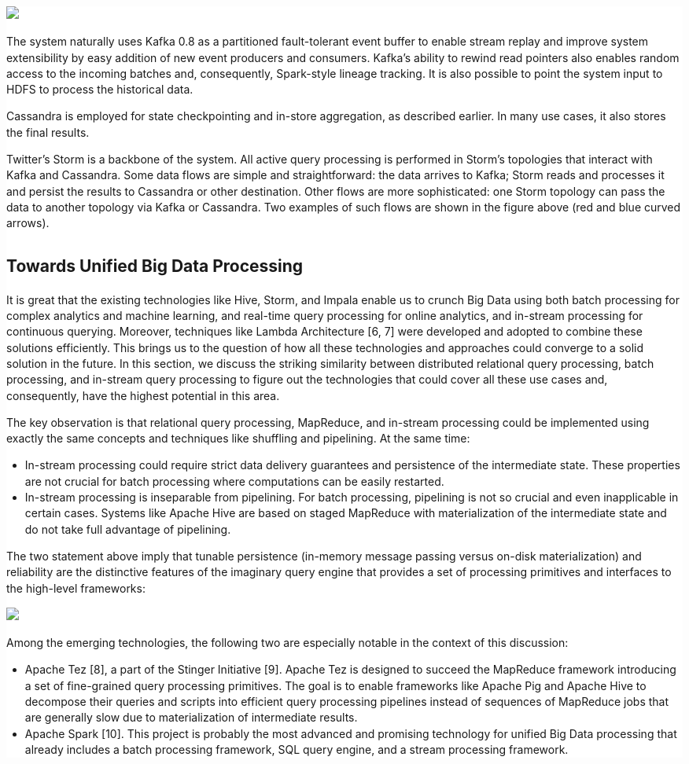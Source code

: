 ![](/images/in-stream-big-data-processing/storm-kafka-cassandra-system.png)

The system naturally uses Kafka 0.8 as a partitioned fault-tolerant event buffer to enable stream replay and improve system extensibility by easy addition of new event producers and consumers. Kafka’s ability to rewind read pointers also enables random access to the incoming batches and, consequently, Spark-style lineage tracking. It is also possible to point the system input to HDFS to process the historical data.

Cassandra is employed for state checkpointing and in-store aggregation, as described earlier. In many use cases, it also stores the final results.

Twitter’s Storm is a backbone of the system. All active query processing is performed in Storm’s topologies that interact with Kafka and Cassandra. Some data flows are simple and straightforward: the data arrives to Kafka; Storm reads and processes it and persist the results to Cassandra or other destination. Other flows are more sophisticated: one Storm topology can pass the data to another topology via Kafka or Cassandra. Two examples of such flows are shown in the figure above (red and blue curved arrows).

## Towards Unified Big Data Processing

It is great that the existing technologies like Hive, Storm, and Impala enable us to crunch Big Data using both batch processing for complex analytics and machine learning, and real-time query processing for online analytics, and in-stream processing for continuous querying. Moreover, techniques like Lambda Architecture [6, 7] were developed and adopted to combine these solutions efficiently. This brings us to the question of how all these technologies and approaches could converge to a solid solution in the future.  In this section, we discuss the striking similarity between distributed relational query processing, batch processing, and in-stream query processing to figure out the technologies that could cover all these use cases and, consequently, have the highest potential in this area.

The key observation is that relational query processing, MapReduce, and in-stream processing could be implemented using exactly the same concepts and techniques like shuffling and pipelining. At the same time:

* In-stream processing could require strict data delivery guarantees and persistence of the intermediate state. These properties are not crucial for batch processing where computations can be easily restarted.
* In-stream processing is inseparable from pipelining. For batch processing, pipelining is not so crucial and even inapplicable in certain cases. Systems like Apache 
Hive are based on staged MapReduce with materialization of the intermediate state and do not take full advantage of pipelining.

The two statement above imply that tunable persistence (in-memory message passing versus on-disk materialization) and reliability are the distinctive features of the imaginary query engine that provides a set of processing primitives and interfaces to the high-level frameworks:

![](/images/in-stream-big-data-processing/unified-engine.png)

Among the emerging technologies, the following two are especially notable in the context of this discussion:

* Apache Tez [8], a part of the Stinger Initiative [9]. Apache Tez is designed to succeed the MapReduce framework introducing a set of fine-grained query processing primitives. The goal is to enable frameworks like Apache Pig and Apache Hive to decompose their queries and scripts into efficient query processing pipelines instead of sequences of MapReduce jobs that are generally slow due to materialization of intermediate results.
* Apache Spark [10]. This project is probably the most advanced and promising technology for unified Big Data processing that already includes a batch processing framework, SQL query engine, and a stream processing framework.


[NingG]:    http://ningg.github.com  "NingG"